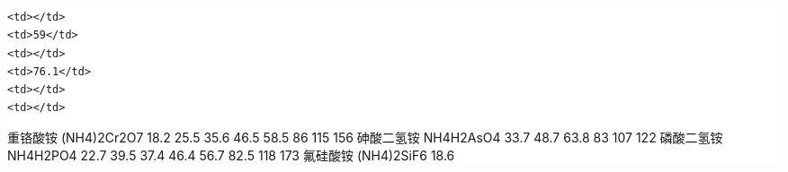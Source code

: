     <td></td>
    <td>59</td>
    <td></td>
    <td>76.1</td>
    <td></td>
    <td></td>
  </tr>
  <tr>
    <td>重铬酸铵</td>
    <td>(NH4)2Cr2O7</td>
    <td>18.2</td>
    <td>25.5</td>
    <td>35.6</td>
    <td>46.5</td>
    <td>58.5</td>
    <td></td>
    <td>86</td>
    <td></td>
    <td>115</td>
    <td></td>
    <td>156</td>
  </tr>
  <tr>
    <td>砷酸二氢铵</td>
    <td>NH4H2AsO4</td>
    <td>33.7</td>
    <td></td>
    <td>48.7</td>
    <td></td>
    <td>63.8</td>
    <td></td>
    <td>83</td>
    <td></td>
    <td>107</td>
    <td>122</td>
    <td></td>
  </tr>
  <tr>
    <td>磷酸二氢铵</td>
    <td>NH4H2PO4</td>
    <td>22.7</td>
    <td>39.5</td>
    <td>37.4</td>
    <td>46.4</td>
    <td>56.7</td>
    <td></td>
    <td>82.5</td>
    <td></td>
    <td>118</td>
    <td></td>
    <td>173</td>
  </tr>
  <tr>
    <td>氟硅酸铵</td>
    <td>(NH4)2SiF6</td>
    <td></td>
    <td></td>
    <td>18.6</td>
    <td></td>
    <td></td>
    <td></td>
    <td></td>
    <td></td>
    <td></td>